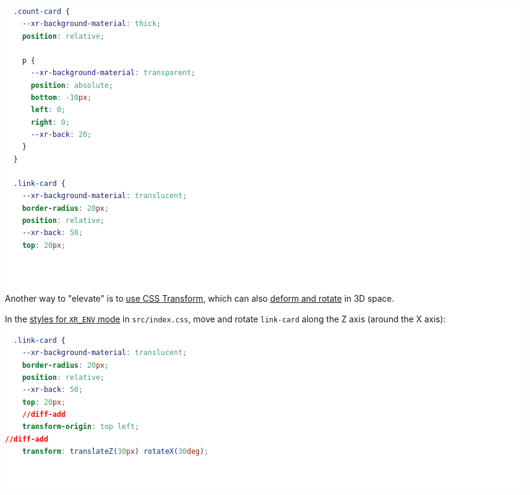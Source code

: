 ```css {5-12,19} showLineNumbers
  .count-card {
    --xr-background-material: thick;
    position: relative;

    p {
      --xr-background-material: transparent;
      position: absolute;
      bottom: -10px;
      left: 0;
      right: 0;
      --xr-back: 20;
    }
  }

  .link-card {
    --xr-background-material: translucent;
    border-radius: 20px;
    position: relative;
    --xr-back: 50;
    top: 20px;
```

<div className="row">
  <div className="col col--6">
    <Image img={require("/assets/quick_v2/14.png")} alt="" />
  </div>
  <div className="col col--6">
    <Image img={require("/assets/quick_v2/15.png")} alt="" />
  </div>
</div>

Another way to "elevate" is to [use CSS Transform](/docs/development-guide/using-the-webspatial-api/elevate-2d-elements#css-transform), which can also [deform and rotate](/docs/introduction/make-the-web-spatial-too#transform) in 3D space.

In the [styles for `XR_ENV` mode](/docs/development-guide/enabling-webspatial-in-web-projects/step-3-integrate-webspatial-sdk-into-web-build-tools/check-if-running-in-webspatial-mode#css-solution) in `src/index.css`, move and rotate `link-card` along the Z axis (around the X axis):

```css
  .link-card {
    --xr-background-material: translucent;
    border-radius: 20px;
    position: relative;
    --xr-back: 50;
    top: 20px;
    //diff-add
    transform-origin: top left;
//diff-add
    transform: translateZ(30px) rotateX(30deg);
```

<div className="row">
  <div className="col col--6">
    <Image img={require("/assets/quick_v2/16.png")} alt="" />
  </div>
  <div className="col col--6">
    <Image img={require("/assets/quick_v2/17.png")} alt="" />
  </div>
</div>
